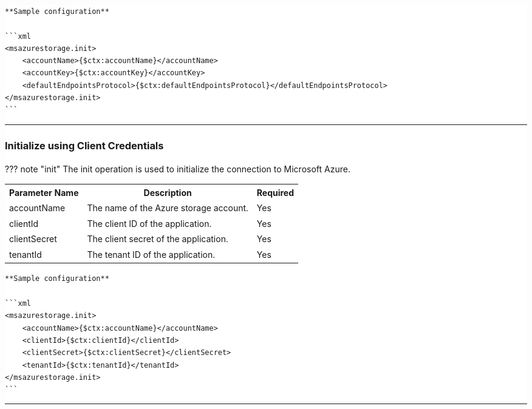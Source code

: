     **Sample configuration**

    ```xml
    <msazurestorage.init>
        <accountName>{$ctx:accountName}</accountName>
        <accountKey>{$ctx:accountKey}</accountKey>
        <defaultEndpointsProtocol>{$ctx:defaultEndpointsProtocol}</defaultEndpointsProtocol>
    </msazurestorage.init>
    ```
    
---

### Initialize using Client Credentials

??? note "init"
    The init operation is used to initialize the connection to Microsoft Azure.
    <table>
        <tr>
            <th>Parameter Name</th>
            <th>Description</th>
            <th>Required</th>
        </tr>
        <tr>
            <td>accountName</td>
            <td>The name of the Azure storage account.</td>
            <td>Yes</td>
        </tr>
        <tr>
            <td>clientId</td>
            <td>The client ID of the application.</td>
            <td>Yes</td>
        </tr>
        <tr>
            <td>clientSecret</td>
            <td>The client secret of the application.</td>
            <td>Yes</td>
        </tr>
        <tr>
            <td>tenantId</td>
            <td>The tenant ID of the application.</td>
            <td>Yes</td>
        </tr>
    </table>

    **Sample configuration**

    ```xml
    <msazurestorage.init>
        <accountName>{$ctx:accountName}</accountName>
        <clientId>{$ctx:clientId}</clientId>
        <clientSecret>{$ctx:clientSecret}</clientSecret>
        <tenantId>{$ctx:tenantId}</tenantId>
    </msazurestorage.init>
    ```
    
---